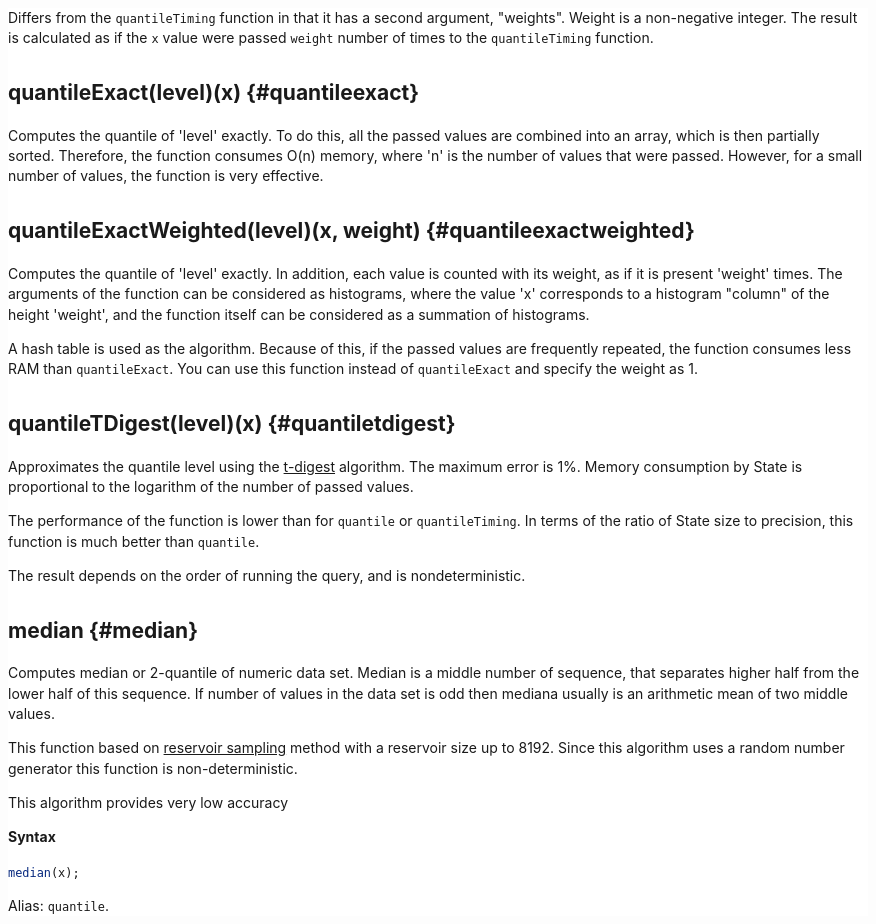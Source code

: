 Differs from the `quantileTiming` function in that it has a second argument, "weights". Weight is a non-negative integer.
The result is calculated as if the `x` value were passed `weight` number of times to the `quantileTiming` function.

## quantileExact(level)(x) {#quantileexact}

Computes the quantile of 'level' exactly. To do this, all the passed values ​​are combined into an array, which is then partially sorted. Therefore, the function consumes O(n) memory, where 'n' is the number of values that were passed. However, for a small number of values, the function is very effective.

## quantileExactWeighted(level)(x, weight) {#quantileexactweighted}

Computes the quantile of 'level' exactly. In addition, each value is counted with its weight, as if it is present 'weight' times. The arguments of the function can be considered as histograms, where the value 'x' corresponds to a histogram "column" of the height 'weight', and the function itself can be considered as a summation of histograms.

A hash table is used as the algorithm. Because of this, if the passed values ​​are frequently repeated, the function consumes less RAM than `quantileExact`. You can use this function instead of `quantileExact` and specify the weight as 1.

## quantileTDigest(level)(x) {#quantiletdigest}

Approximates the quantile level using the [t-digest](https://github.com/tdunning/t-digest/blob/master/docs/t-digest-paper/histo.pdf) algorithm. The maximum error is 1%. Memory consumption by State is proportional to the logarithm of the number of passed values.

The performance of the function is lower than for `quantile` or `quantileTiming`. In terms of the ratio of State size to precision, this function is much better than `quantile`.

The result depends on the order of running the query, and is nondeterministic.

## median {#median}

Computes median or 2-quantile of numeric data set. Median is a middle number of sequence, that separates higher half from the lower half of this sequence. If number of values in the data set is odd then mediana usually is an arithmetic mean of two middle values.

This function based on [reservoir sampling](https://en.wikipedia.org/wiki/Reservoir_sampling) method with a reservoir size up to 8192. Since this algorithm uses a random number generator this function is non-deterministic.

This algorithm provides very low accuracy

**Syntax** 

```sql
median(x);
```

Alias: `quantile`. 

